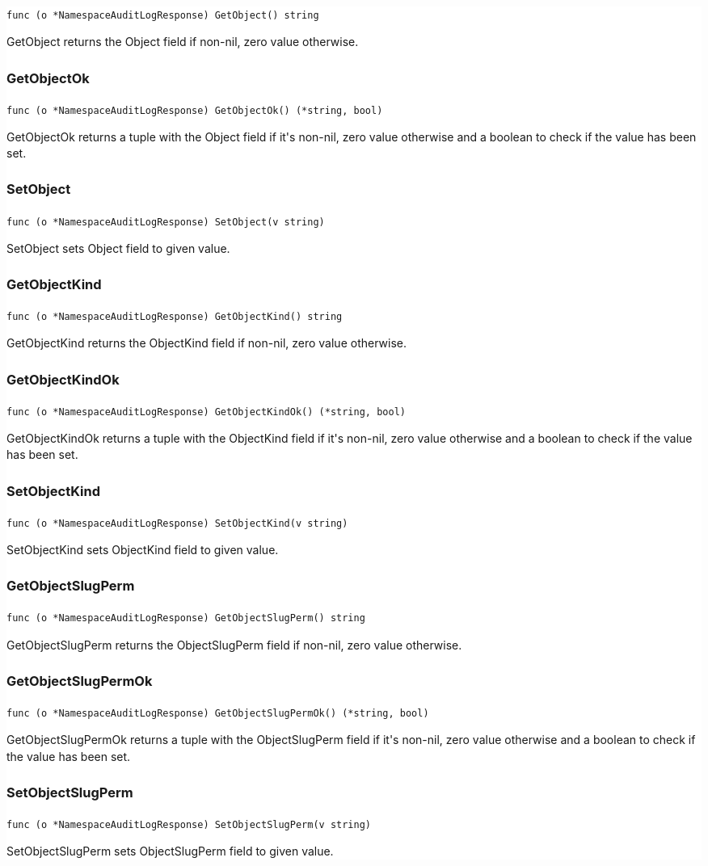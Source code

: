 `func (o *NamespaceAuditLogResponse) GetObject() string`

GetObject returns the Object field if non-nil, zero value otherwise.

### GetObjectOk

`func (o *NamespaceAuditLogResponse) GetObjectOk() (*string, bool)`

GetObjectOk returns a tuple with the Object field if it's non-nil, zero value otherwise
and a boolean to check if the value has been set.

### SetObject

`func (o *NamespaceAuditLogResponse) SetObject(v string)`

SetObject sets Object field to given value.


### GetObjectKind

`func (o *NamespaceAuditLogResponse) GetObjectKind() string`

GetObjectKind returns the ObjectKind field if non-nil, zero value otherwise.

### GetObjectKindOk

`func (o *NamespaceAuditLogResponse) GetObjectKindOk() (*string, bool)`

GetObjectKindOk returns a tuple with the ObjectKind field if it's non-nil, zero value otherwise
and a boolean to check if the value has been set.

### SetObjectKind

`func (o *NamespaceAuditLogResponse) SetObjectKind(v string)`

SetObjectKind sets ObjectKind field to given value.


### GetObjectSlugPerm

`func (o *NamespaceAuditLogResponse) GetObjectSlugPerm() string`

GetObjectSlugPerm returns the ObjectSlugPerm field if non-nil, zero value otherwise.

### GetObjectSlugPermOk

`func (o *NamespaceAuditLogResponse) GetObjectSlugPermOk() (*string, bool)`

GetObjectSlugPermOk returns a tuple with the ObjectSlugPerm field if it's non-nil, zero value otherwise
and a boolean to check if the value has been set.

### SetObjectSlugPerm

`func (o *NamespaceAuditLogResponse) SetObjectSlugPerm(v string)`

SetObjectSlugPerm sets ObjectSlugPerm field to given value.

